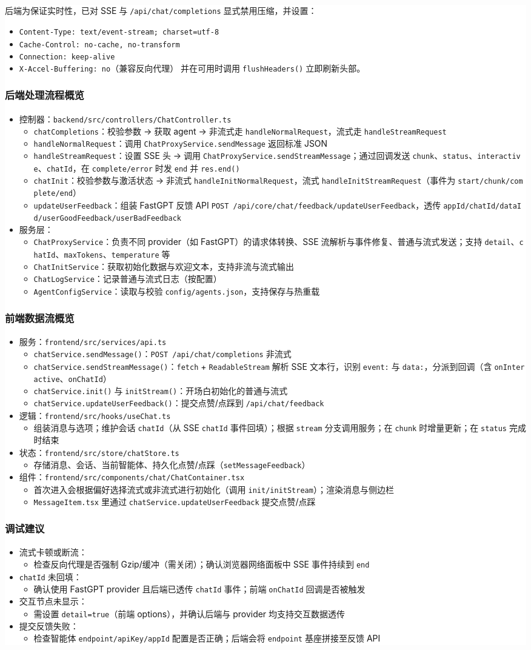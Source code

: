 后端为保证实时性，已对 SSE 与 `/api/chat/completions` 显式禁用压缩，并设置：
- `Content-Type: text/event-stream; charset=utf-8`
- `Cache-Control: no-cache, no-transform`
- `Connection: keep-alive`
- `X-Accel-Buffering: no`（兼容反向代理）
并在可用时调用 `flushHeaders()` 立即刷新头部。

### 后端处理流程概览

- 控制器：`backend/src/controllers/ChatController.ts`
  - `chatCompletions`：校验参数 → 获取 agent → 非流式走 `handleNormalRequest`，流式走 `handleStreamRequest`
  - `handleNormalRequest`：调用 `ChatProxyService.sendMessage` 返回标准 JSON
  - `handleStreamRequest`：设置 SSE 头 → 调用 `ChatProxyService.sendStreamMessage`；通过回调发送 `chunk`、`status`、`interactive`、`chatId`，在 `complete/error` 时发 `end` 并 `res.end()`
  - `chatInit`：校验参数与激活状态 → 非流式 `handleInitNormalRequest`，流式 `handleInitStreamRequest`（事件为 `start/chunk/complete/end`）
  - `updateUserFeedback`：组装 FastGPT 反馈 API `POST /api/core/chat/feedback/updateUserFeedback`，透传 `appId/chatId/dataId/userGoodFeedback/userBadFeedback`
- 服务层：
  - `ChatProxyService`：负责不同 provider（如 FastGPT）的请求体转换、SSE 流解析与事件修复、普通与流式发送；支持 `detail`、`chatId`、`maxTokens`、`temperature` 等
  - `ChatInitService`：获取初始化数据与欢迎文本，支持非流与流式输出
  - `ChatLogService`：记录普通与流式日志（按配置）
  - `AgentConfigService`：读取与校验 `config/agents.json`，支持保存与热重载

### 前端数据流概览

- 服务：`frontend/src/services/api.ts`
  - `chatService.sendMessage()`：`POST /api/chat/completions` 非流式
  - `chatService.sendStreamMessage()`：`fetch` + `ReadableStream` 解析 SSE 文本行，识别 `event:` 与 `data:`，分派到回调（含 `onInteractive`、`onChatId`）
  - `chatService.init()` 与 `initStream()`：开场白初始化的普通与流式
  - `chatService.updateUserFeedback()`：提交点赞/点踩到 `/api/chat/feedback`
- 逻辑：`frontend/src/hooks/useChat.ts`
  - 组装消息与选项；维护会话 `chatId`（从 SSE `chatId` 事件回填）；根据 `stream` 分支调用服务；在 `chunk` 时增量更新；在 `status` 完成时结束
- 状态：`frontend/src/store/chatStore.ts`
  - 存储消息、会话、当前智能体、持久化点赞/点踩（`setMessageFeedback`）
- 组件：`frontend/src/components/chat/ChatContainer.tsx`
  - 首次进入会根据偏好选择流式或非流式进行初始化（调用 `init/initStream`）；渲染消息与侧边栏
  - `MessageItem.tsx` 里通过 `chatService.updateUserFeedback` 提交点赞/点踩

### 调试建议

- 流式卡顿或断流：
  - 检查反向代理是否强制 Gzip/缓冲（需关闭）；确认浏览器网络面板中 SSE 事件持续到 `end`
- `chatId` 未回填：
  - 确认使用 FastGPT provider 且后端已透传 `chatId` 事件；前端 `onChatId` 回调是否被触发
- 交互节点未显示：
  - 需设置 `detail=true`（前端 options），并确认后端与 provider 均支持交互数据透传
- 提交反馈失败：
  - 检查智能体 `endpoint/apiKey/appId` 配置是否正确；后端会将 `endpoint` 基座拼接至反馈 API
